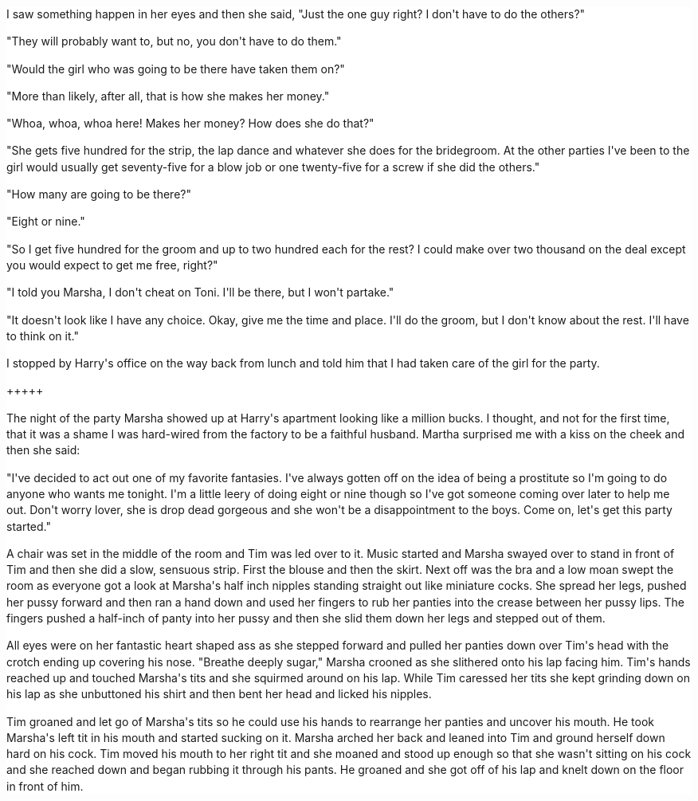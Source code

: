 I saw something happen in her eyes and then she said, "Just the one guy right? I don't have to do the others?" 

"They will probably want to, but no, you don't have to do them." 

"Would the girl who was going to be there have taken them on?" 

"More than likely, after all, that is how she makes her money." 

"Whoa, whoa, whoa here! Makes her money? How does she do that?" 

"She gets five hundred for the strip, the lap dance and whatever she does for the bridegroom. At the other parties I've been to the girl would usually get seventy-five for a blow job or one twenty-five for a screw if she did the others." 

"How many are going to be there?" 

"Eight or nine." 

"So I get five hundred for the groom and up to two hundred each for the rest? I could make over two thousand on the deal except you would expect to get me free, right?" 

"I told you Marsha, I don't cheat on Toni. I'll be there, but I won't partake." 

"It doesn't look like I have any choice. Okay, give me the time and place. I'll do the groom, but I don't know about the rest. I'll have to think on it." 

I stopped by Harry's office on the way back from lunch and told him that I had taken care of the girl for the party. 

+++++ 

The night of the party Marsha showed up at Harry's apartment looking like a million bucks. I thought, and not for the first time, that it was a shame I was hard-wired from the factory to be a faithful husband. Martha surprised me with a kiss on the cheek and then she said: 

"I've decided to act out one of my favorite fantasies. I've always gotten off on the idea of being a prostitute so I'm going to do anyone who wants me tonight. I'm a little leery of doing eight or nine though so I've got someone coming over later to help me out. Don't worry lover, she is drop dead gorgeous and she won't be a disappointment to the boys. Come on, let's get this party started." 

A chair was set in the middle of the room and Tim was led over to it. Music started and Marsha swayed over to stand in front of Tim and then she did a slow, sensuous strip. First the blouse and then the skirt. Next off was the bra and a low moan swept the room as everyone got a look at Marsha's half inch nipples standing straight out like miniature cocks. She spread her legs, pushed her pussy forward and then ran a hand down and used her fingers to rub her panties into the crease between her pussy lips. The fingers pushed a half-inch of panty into her pussy and then she slid them down her legs and stepped out of them. 

All eyes were on her fantastic heart shaped ass as she stepped forward and pulled her panties down over Tim's head with the crotch ending up covering his nose. "Breathe deeply sugar," Marsha crooned as she slithered onto his lap facing him. Tim's hands reached up and touched Marsha's tits and she squirmed around on his lap. While Tim caressed her tits she kept grinding down on his lap as she unbuttoned his shirt and then bent her head and licked his nipples. 

Tim groaned and let go of Marsha's tits so he could use his hands to rearrange her panties and uncover his mouth. He took Marsha's left tit in his mouth and started sucking on it. Marsha arched her back and leaned into Tim and ground herself down hard on his cock. Tim moved his mouth to her right tit and she moaned and stood up enough so that she wasn't sitting on his cock and she reached down and began rubbing it through his pants. He groaned and she got off of his lap and knelt down on the floor in front of him. 
